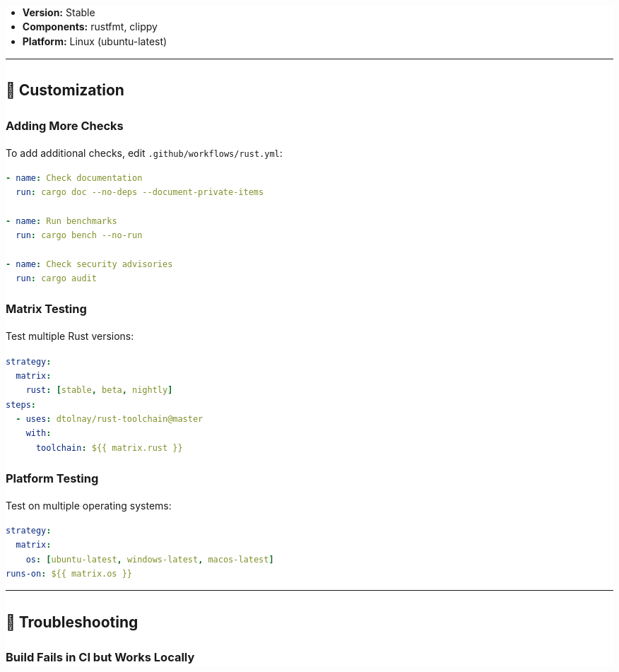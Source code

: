 - **Version:** Stable
- **Components:** rustfmt, clippy
- **Platform:** Linux (ubuntu-latest)

---

## 🎨 Customization

### Adding More Checks

To add additional checks, edit `.github/workflows/rust.yml`:

```yaml
- name: Check documentation
  run: cargo doc --no-deps --document-private-items

- name: Run benchmarks
  run: cargo bench --no-run

- name: Check security advisories
  run: cargo audit
```

### Matrix Testing

Test multiple Rust versions:

```yaml
strategy:
  matrix:
    rust: [stable, beta, nightly]
steps:
  - uses: dtolnay/rust-toolchain@master
    with:
      toolchain: ${{ matrix.rust }}
```

### Platform Testing

Test on multiple operating systems:

```yaml
strategy:
  matrix:
    os: [ubuntu-latest, windows-latest, macos-latest]
runs-on: ${{ matrix.os }}
```

---

## 🐛 Troubleshooting

### Build Fails in CI but Works Locally
